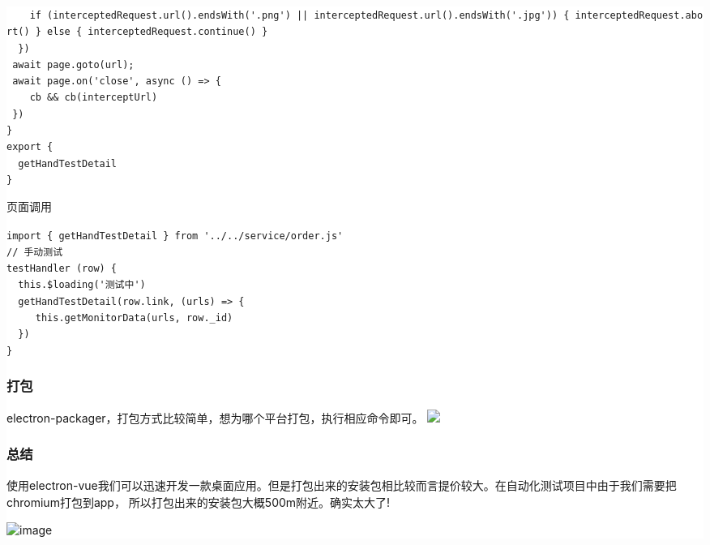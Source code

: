 ```
    if (interceptedRequest.url().endsWith('.png') || interceptedRequest.url().endsWith('.jpg')) { interceptedRequest.abort() } else { interceptedRequest.continue() }
  })
 await page.goto(url);
 await page.on('close', async () => {
    cb && cb(interceptUrl)
 })
}
export {
  getHandTestDetail
}
```
页面调用

```
import { getHandTestDetail } from '../../service/order.js'
// 手动测试
testHandler (row) {
  this.$loading('测试中')
  getHandTestDetail(row.link, (urls) => {
     this.getMonitorData(urls, row._id)
  })
}
```


### 打包
 electron-packager，打包方式比较简单，想为哪个平台打包，执行相应命令即可。
 <img src="https://user-gold-cdn.xitu.io/2017/10/30/78da46a4c3582b0dbd1f1b0f336a4567" width="700"/>
 
### 总结
使用electron-vue我们可以迅速开发一款桌面应用。但是打包出来的安装包相比较而言提价较大。在自动化测试项目中由于我们需要把chromium打包到app， 所以打包出来的安装包大概500m附近。确实太大了!  

![image](//yun.dui88.com/qiho-h5/images/lALPBE1XXmBoztZ1dg_118_117.png)
